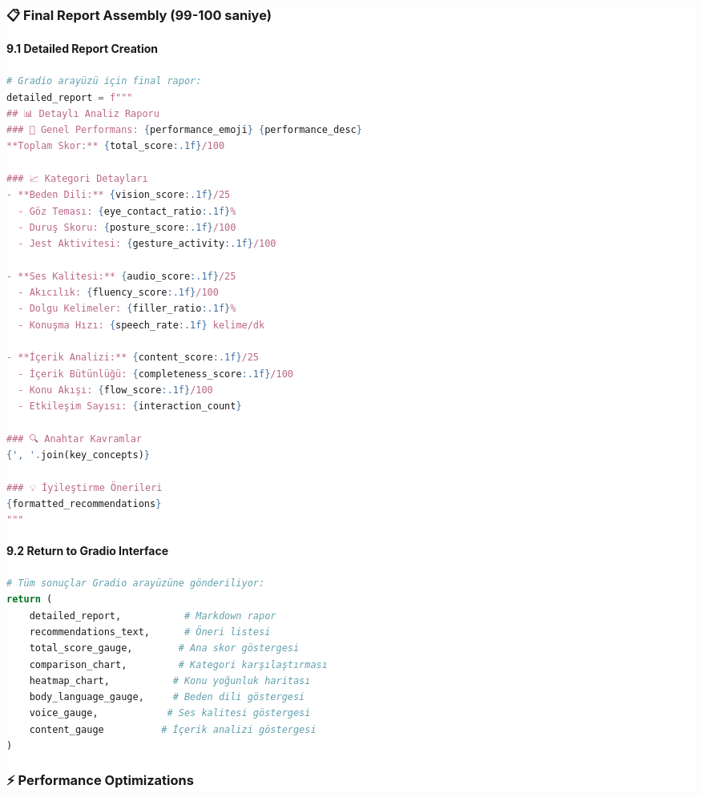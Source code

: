 ### 📋 **Final Report Assembly** (99-100 saniye)

#### **9.1 Detailed Report Creation**
```python
# Gradio arayüzü için final rapor:
detailed_report = f"""
## 📊 Detaylı Analiz Raporu
### 🎯 Genel Performans: {performance_emoji} {performance_desc}
**Toplam Skor:** {total_score:.1f}/100

### 📈 Kategori Detayları
- **Beden Dili:** {vision_score:.1f}/25
  - Göz Teması: {eye_contact_ratio:.1f}%
  - Duruş Skoru: {posture_score:.1f}/100
  - Jest Aktivitesi: {gesture_activity:.1f}/100

- **Ses Kalitesi:** {audio_score:.1f}/25  
  - Akıcılık: {fluency_score:.1f}/100
  - Dolgu Kelimeler: {filler_ratio:.1f}%
  - Konuşma Hızı: {speech_rate:.1f} kelime/dk

- **İçerik Analizi:** {content_score:.1f}/25
  - İçerik Bütünlüğü: {completeness_score:.1f}/100
  - Konu Akışı: {flow_score:.1f}/100
  - Etkileşim Sayısı: {interaction_count}

### 🔍 Anahtar Kavramlar
{', '.join(key_concepts)}

### 💡 İyileştirme Önerileri
{formatted_recommendations}
"""
```

#### **9.2 Return to Gradio Interface**
```python
# Tüm sonuçlar Gradio arayüzüne gönderiliyor:
return (
    detailed_report,           # Markdown rapor
    recommendations_text,      # Öneri listesi
    total_score_gauge,        # Ana skor göstergesi
    comparison_chart,         # Kategori karşılaştırması  
    heatmap_chart,           # Konu yoğunluk haritası
    body_language_gauge,     # Beden dili göstergesi
    voice_gauge,            # Ses kalitesi göstergesi
    content_gauge          # İçerik analizi göstergesi
)
```

### ⚡ **Performance Optimizations**
